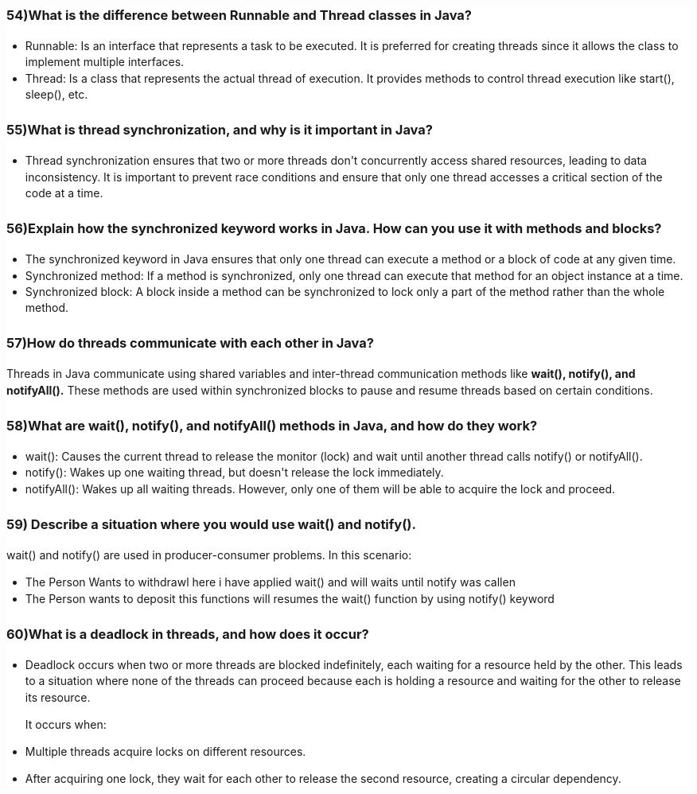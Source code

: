 ### 54)What is the difference between Runnable and Thread classes in Java?
- Runnable: Is an interface that represents a task to be executed. It is preferred for creating threads since it allows the class to implement multiple interfaces.
- Thread: Is a class that represents the actual thread of execution. It provides methods to control thread execution like start(), sleep(), etc.

### 55)What is thread synchronization, and why is it important in Java?
- Thread synchronization ensures that two or more threads don't concurrently access shared resources, leading to data inconsistency. It is important to prevent race conditions and ensure that only one thread accesses a critical section of the code at a time.

### 56)Explain how the synchronized keyword works in Java. How can you use it with methods and blocks?
- The synchronized keyword in Java ensures that only one thread can execute a method or a block of code at any given time.
- Synchronized method: If a method is synchronized, only one thread can execute that method for an object instance at a time.
- Synchronized block: A block inside a method can be synchronized to lock only a part of the method rather than the whole method.

### 57)How do threads communicate with each other in Java?
Threads in Java communicate using shared variables and inter-thread communication methods like **wait(), notify(), and notifyAll().** These methods are used within synchronized blocks to pause and resume threads based on certain conditions.

### 58)What are wait(), notify(), and notifyAll() methods in Java, and how do they work?
- wait(): Causes the current thread to release the monitor (lock) and wait until another thread calls notify() or notifyAll().
- notify(): Wakes up one waiting thread, but doesn't release the lock immediately.
- notifyAll(): Wakes up all waiting threads. However, only one of them will be able to acquire the lock and proceed.

### 59) Describe a situation where you would use wait() and notify().

wait() and notify() are used in producer-consumer problems. In this scenario:
- The Person Wants to withdrawl here i have applied wait() and will waits until notify was callen
- The Person wants to deposit this functions will resumes the wait() function by using notify() keyword

### 60)What is a deadlock in threads, and how does it occur?
- Deadlock occurs when two or more threads are blocked indefinitely, each waiting for a resource held by the other. This leads to a situation where none of the threads can proceed because each is holding a resource and waiting for the other to release its resource.

  It occurs when:
- Multiple threads acquire locks on different resources.
- After acquiring one lock, they wait for each other to release the second resource, creating a circular dependency.
